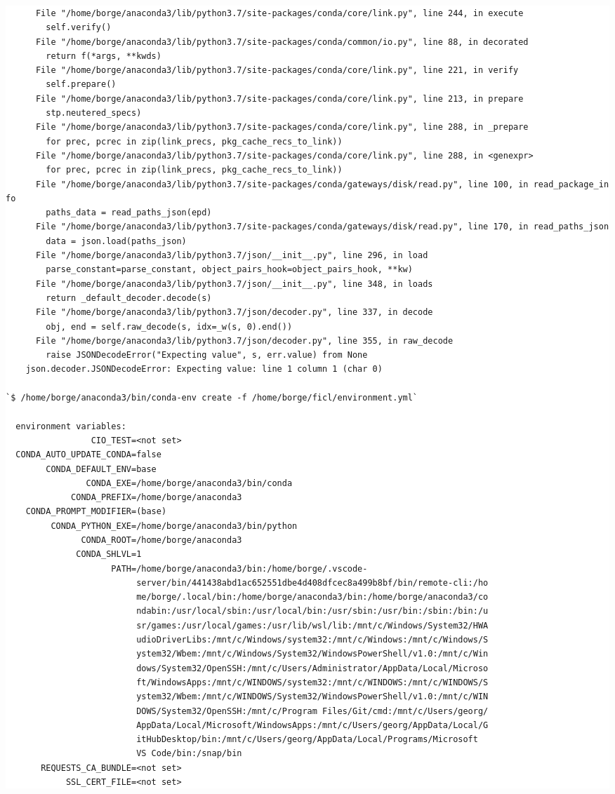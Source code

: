 ```
      File "/home/borge/anaconda3/lib/python3.7/site-packages/conda/core/link.py", line 244, in execute
        self.verify()
      File "/home/borge/anaconda3/lib/python3.7/site-packages/conda/common/io.py", line 88, in decorated
        return f(*args, **kwds)
      File "/home/borge/anaconda3/lib/python3.7/site-packages/conda/core/link.py", line 221, in verify
        self.prepare()
      File "/home/borge/anaconda3/lib/python3.7/site-packages/conda/core/link.py", line 213, in prepare
        stp.neutered_specs)
      File "/home/borge/anaconda3/lib/python3.7/site-packages/conda/core/link.py", line 288, in _prepare
        for prec, pcrec in zip(link_precs, pkg_cache_recs_to_link))
      File "/home/borge/anaconda3/lib/python3.7/site-packages/conda/core/link.py", line 288, in <genexpr>
        for prec, pcrec in zip(link_precs, pkg_cache_recs_to_link))
      File "/home/borge/anaconda3/lib/python3.7/site-packages/conda/gateways/disk/read.py", line 100, in read_package_info
        paths_data = read_paths_json(epd)
      File "/home/borge/anaconda3/lib/python3.7/site-packages/conda/gateways/disk/read.py", line 170, in read_paths_json
        data = json.load(paths_json)
      File "/home/borge/anaconda3/lib/python3.7/json/__init__.py", line 296, in load
        parse_constant=parse_constant, object_pairs_hook=object_pairs_hook, **kw)
      File "/home/borge/anaconda3/lib/python3.7/json/__init__.py", line 348, in loads
        return _default_decoder.decode(s)
      File "/home/borge/anaconda3/lib/python3.7/json/decoder.py", line 337, in decode
        obj, end = self.raw_decode(s, idx=_w(s, 0).end())
      File "/home/borge/anaconda3/lib/python3.7/json/decoder.py", line 355, in raw_decode
        raise JSONDecodeError("Expecting value", s, err.value) from None
    json.decoder.JSONDecodeError: Expecting value: line 1 column 1 (char 0)

`$ /home/borge/anaconda3/bin/conda-env create -f /home/borge/ficl/environment.yml`

  environment variables:
                 CIO_TEST=<not set>
  CONDA_AUTO_UPDATE_CONDA=false
        CONDA_DEFAULT_ENV=base
                CONDA_EXE=/home/borge/anaconda3/bin/conda
             CONDA_PREFIX=/home/borge/anaconda3
    CONDA_PROMPT_MODIFIER=(base)
         CONDA_PYTHON_EXE=/home/borge/anaconda3/bin/python
               CONDA_ROOT=/home/borge/anaconda3
              CONDA_SHLVL=1
                     PATH=/home/borge/anaconda3/bin:/home/borge/.vscode-
                          server/bin/441438abd1ac652551dbe4d408dfcec8a499b8bf/bin/remote-cli:/ho
                          me/borge/.local/bin:/home/borge/anaconda3/bin:/home/borge/anaconda3/co
                          ndabin:/usr/local/sbin:/usr/local/bin:/usr/sbin:/usr/bin:/sbin:/bin:/u
                          sr/games:/usr/local/games:/usr/lib/wsl/lib:/mnt/c/Windows/System32/HWA
                          udioDriverLibs:/mnt/c/Windows/system32:/mnt/c/Windows:/mnt/c/Windows/S
                          ystem32/Wbem:/mnt/c/Windows/System32/WindowsPowerShell/v1.0:/mnt/c/Win
                          dows/System32/OpenSSH:/mnt/c/Users/Administrator/AppData/Local/Microso
                          ft/WindowsApps:/mnt/c/WINDOWS/system32:/mnt/c/WINDOWS:/mnt/c/WINDOWS/S
                          ystem32/Wbem:/mnt/c/WINDOWS/System32/WindowsPowerShell/v1.0:/mnt/c/WIN
                          DOWS/System32/OpenSSH:/mnt/c/Program Files/Git/cmd:/mnt/c/Users/georg/
                          AppData/Local/Microsoft/WindowsApps:/mnt/c/Users/georg/AppData/Local/G
                          itHubDesktop/bin:/mnt/c/Users/georg/AppData/Local/Programs/Microsoft
                          VS Code/bin:/snap/bin
       REQUESTS_CA_BUNDLE=<not set>
            SSL_CERT_FILE=<not set>

```
